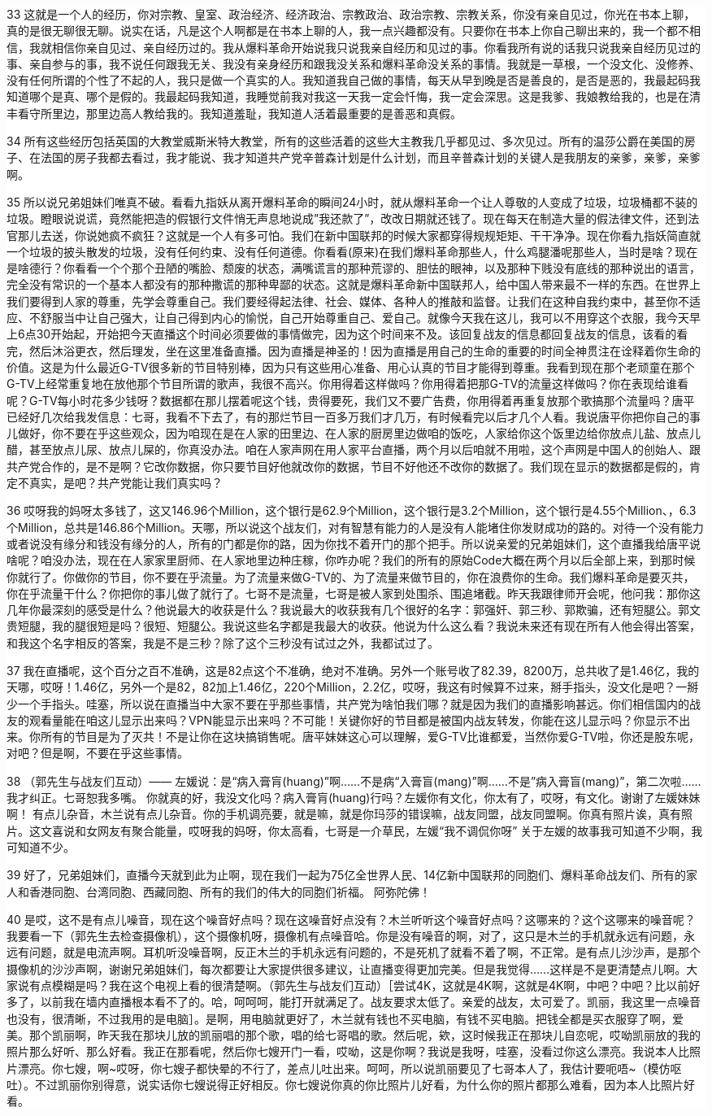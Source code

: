 33
这就是一个人的经历，你对宗教、皇室、政治经济、经济政治、宗教政治、政治宗教、宗教关系，你没有亲自见过，你光在书本上聊，真的是很无聊很无聊。说实在话，凡是这个人啊都是在书本上聊的人，我一点兴趣都没有。只要你在书本上你自己聊出来的，我一个都不相信，我就相信你亲自见过、亲自经历过的。我从爆料革命开始说我只说我亲自经历和见过的事。你看我所有说的话我只说我亲自经历见过的事、亲自参与的事，我不说任何跟我无关、我没有亲身经历和跟我没关系和爆料革命没关系的事情。我就是一草根，一个没文化、没修养、没有任何所谓的个性了不起的人，我只是做一个真实的人。我知道我自己做的事情，每天从早到晚是否是善良的，是否是恶的，我最起码我知道哪个是真、哪个是假的。我最起码我知道，我睡觉前我对我这一天我一定会忏悔，我一定会深思。这是我爹、我娘教给我的，也是在清丰看守所里边，那里边高人教给我的。我知道羞耻，我知道人活着最重要的是善恶和真假。

34
所有这些经历包括英国的大教堂威斯米特大教堂，所有的这些活着的这些大主教我几乎都见过、多次见过。所有的温莎公爵在美国的房子、在法国的房子我都去看过，我才能说、我才知道共产党辛普森计划是什么计划，而且辛普森计划的关键人是我朋友的亲爹，亲爹，亲爹啊。

35
所以说兄弟姐妹们唯真不破。看看九指妖从离开爆料革命的瞬间24小时，就从爆料革命一个让人尊敬的人变成了垃圾，垃圾桶都不装的垃圾。瞪眼说说谎，竟然能把造的假银行文件悄无声息地说成”我还款了”，改改日期就还钱了。现在每天在制造大量的假法律文件，还到法官那儿去送，你说她疯不疯狂？这就是一个人有多可怕。我们在新中国联邦的时候大家都穿得规规矩矩、干干净净。现在你看九指妖简直就一个垃圾的披头散发的垃圾，没有任何约束、没有任何道德。你看看(原来)在我们爆料革命那些人，什么鸡腿潘呢那些人，当时是啥？现在是啥德行？你看看一个个那个丑陋的嘴脸、颓废的状态，满嘴谎言的那种荒谬的、胆怯的眼神，以及那种下贱没有底线的那种说出的语言，完全没有常识的一个基本人都没有的那种撒谎的那种卑鄙的状态。这就是爆料革命新中国联邦人，给中国人带来最不一样的东西。在世界上我们要得到人家的尊重，先学会尊重自己。我们要经得起法律、社会、媒体、各种人的推敲和监督。让我们在这种自我约束中，甚至你不适应、不舒服当中让自己强大，让自己得到内心的愉悦，自己开始尊重自己、爱自己。就像今天我在这儿，我可以不用穿这个衣服，我今天早上6点30开始起，开始把今天直播这个时间必须要做的事情做完，因为这个时间来不及。该回复战友的信息都回复战友的信息，该看的看完，然后沐浴更衣，然后理发，坐在这里准备直播。因为直播是神圣的！因为直播是用自己的生命的重要的时间全神贯注在诠释着你生命的价值。这是为什么最近G-TV很多新的节目特别棒，因为只有这些用心准备、用心认真的节目才能得到尊重。我看到现在那个老顽童在那个G-TV上经常重复地在放他那个节目所谓的歌声，我很不高兴。你用得着这样做吗？你用得着把那G-TV的流量这样做吗？你在表现给谁看呢？G-TV每小时花多少钱呀？数据都在那儿摆着呢这个钱，贵得要死，我们又不要广告费，你用得着再重复放那个歌搞那个流量吗？唐平已经好几次给我发信息：七哥，我看不下去了，有的那烂节目一百多万我们才几万，有时候看完以后才几个人看。我说唐平你把你自己的事儿做好，你不要在乎这些观众，因为咱现在是在人家的田里边、在人家的厨房里边做咱的饭吃，人家给你这个饭里边给你放点儿盐、放点儿醋，甚至放点儿尿、放点儿屎的，你真没办法。咱在人家声网在用人家平台直播，两个月以后咱就不用啦，这个声网是中国人的创始人、跟共产党合作的，是不是啊？它改你数据，你只要节目好他就改你的数据，节目不好他还不改你的数据了。我们现在显示的数据都是假的，肯定不真实，是吧？共产党能让我们真实吗？

36
哎呀我的妈呀太多钱了，这又146.96个Million，这个银行是62.9个Million，这个银行是3.2个Million，这个银行是4.55个Million、，6.3个Million，总共是146.86个Million。天哪，所以说这个战友们，对有智慧有能力的人是没有人能堵住你发财成功的路的。对待一个没有能力或者说没有缘分和钱没有缘分的人，所有的门都是你的路，因为你找不着开门的那个把手。所以说亲爱的兄弟姐妹们，这个直播我给唐平说啥呢？咱没办法，现在在人家家里厨师、在人家地里边种庄稼，你咋办呢？我们的所有的原始Code大概在两个月以后全部上来，到那时候你就行了。你做你的节目，你不要在乎流量。为了流量来做G-TV的、为了流量来做节目的，你在浪费你的生命。我们爆料革命是要灭共，你在乎流量干什么？你把你的事儿做了就行了。七哥不是流量，七哥是被人家到处围杀、围追堵截。昨天我跟律师开会呢，他问我：那你这几年你最深刻的感受是什么？他说最大的收获是什么？我说最大的收获我有几个很好的名字：郭强奸、郭三秒、郭欺骗，还有短腿公。郭文贵短腿，我的腿很短是吗？很短、短腿公。我说这些名字都是我最大的收获。他说为什么这么看？我说未来还有现在所有人他会得出答案，和我这个名字相反的答案，我是不是三秒？除了这个三秒没有试过之外，我都试过了。

37
我在直播呢，这个百分之百不准确，这是82点这个不准确，绝对不准确。另外一个账号收了82.39，8200万，总共收了是1.46亿，我的天哪，哎呀！1.46亿，另外一个是82，82加上1.46亿，220个Million，2.2亿，哎呀，我这有时候算不过来，掰手指头，没文化是吧？一掰少一个手指头。哇塞，所以说在直播当中大家不要在乎那些事情，共产党为啥怕我们哪？就是因为我们的直播影响甚远。你们相信国内的战友的观看量能在咱这儿显示出来吗？VPN能显示出来吗？不可能！关键你好的节目都是被国内战友转发，你能在这儿显示吗？你显示不出来。你所有的节目是为了灭共！不是让你在这块搞销售呢。唐平妹妹这心可以理解，爱G-TV比谁都爱，当然你爱G-TV啦，你还是股东呢，对吧？但是啊，不要在乎这些事情。

38
（郭先生与战友们互动）——
左媛说：是“病入膏肓(huang)”啊……不是病“入膏盲(mang)”啊……不是”病入膏盲(mang)”，第二次啦……我才纠正。七哥恕我多嘴。
你就真的好，我没文化吗？病入膏肓(huang)行吗？左媛你有文化，你太有了，哎呀，有文化。谢谢了左媛妹妹啊！
有点儿杂音，木兰说有点儿杂音。你的手机调亮要，就是嘛，就是你玛莎的错误嘛，战友同盟，战友同盟啊。你真有照片诶，真有照片。这文喜说和女网友有聚合能量，哎呀我的妈呀，你太高看，七哥是一介草民，左媛“我不调侃你呀” 关于左媛的故事我可知道不少啊，我可知道不少。

39
好了，兄弟姐妹们，直播今天就到此为止啊，现在我们一起为75亿全世界人民、14亿新中国联邦的同胞们、爆料革命战友们、所有的家人和香港同胞、台湾同胞、西藏同胞、所有的我们的伟大的同胞们祈福。
阿弥陀佛！

40
是哎，这不是有点儿噪音，现在这个噪音好点吗？现在这噪音好点没有？木兰听听这个噪音好点吗？这哪来的？这个这哪来的噪音呢？我要看一下（郭先生去检查摄像机），这个摄像机呀，摄像机有点噪音哈。你是没有噪音的啊，对了，这只是木兰的手机就永远有问题，永远有问题，就是电流声啊。耳机听没噪音啊，反正木兰的手机永远有问题的，不是死机了就看不着了啊，不正常。是有点儿沙沙声，是那个摄像机的沙沙声啊，谢谢兄弟姐妹们，每次都要让大家提供很多建议，让直播变得更加完美。但是我觉得……这样是不是更清楚点儿啊。大家说有点模糊是吗？我在这个电视上看的很清楚啊。（郭先生与战友们互动）［尝试4K，这就是4K啊，这就是4K啊，中吧？中吧？比以前好多了，以前我在墙内直播根本看不了的。哈，呵呵呵，能打开就满足了。战友要求太低了。亲爱的战友，太可爱了。凯丽，我这里一点噪音也没有，很清晰，不过我用的是电脑］。是啊，用电脑就更好了，木兰就有钱也不买电脑，有钱不买电脑。把钱全都是买衣服穿了啊，爱美。那个凯丽啊，昨天我在那块儿放的凯丽唱的那个歌，唱的给七哥唱的歌。然后呢，欸，这时候我正在那块儿自恋呢，哎呦凯丽放的我的照片那么好听、那么好看。我正在那看呢，然后你七嫂开门一看，哎呦，这是你啊？我说是我呀，哇塞，没看过你这么漂亮。我说本人比照片漂亮。你七嫂，啊~哎呀，你七嫂子都快晕的不行了，差点儿吐出来。呵呵，所以说凯丽要见了七哥本人了，我估计要呃唔~（模仿呕吐）。不过凯丽你别得意，说实话你七嫂说得正好相反。你七嫂说你真的你比照片儿好看，为什么你的照片都那么难看，因为本人比照片好看。
